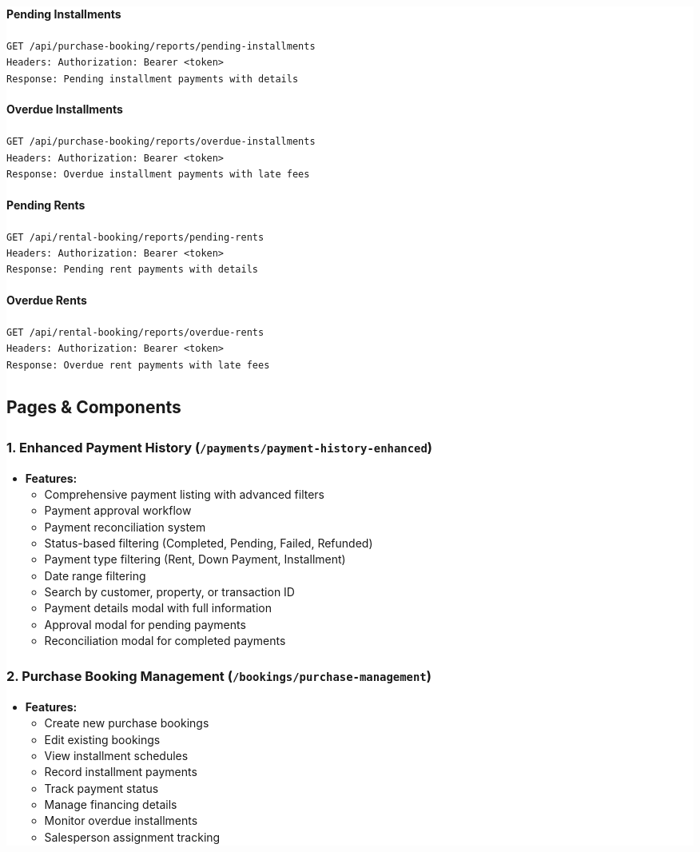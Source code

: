 #### Pending Installments
```
GET /api/purchase-booking/reports/pending-installments
Headers: Authorization: Bearer <token>
Response: Pending installment payments with details
```

#### Overdue Installments
```
GET /api/purchase-booking/reports/overdue-installments
Headers: Authorization: Bearer <token>
Response: Overdue installment payments with late fees
```

#### Pending Rents
```
GET /api/rental-booking/reports/pending-rents
Headers: Authorization: Bearer <token>
Response: Pending rent payments with details
```

#### Overdue Rents
```
GET /api/rental-booking/reports/overdue-rents
Headers: Authorization: Bearer <token>
Response: Overdue rent payments with late fees
```

## Pages & Components

### 1. Enhanced Payment History (`/payments/payment-history-enhanced`)
- **Features:**
  - Comprehensive payment listing with advanced filters
  - Payment approval workflow
  - Payment reconciliation system
  - Status-based filtering (Completed, Pending, Failed, Refunded)
  - Payment type filtering (Rent, Down Payment, Installment)
  - Date range filtering
  - Search by customer, property, or transaction ID
  - Payment details modal with full information
  - Approval modal for pending payments
  - Reconciliation modal for completed payments

### 2. Purchase Booking Management (`/bookings/purchase-management`)
- **Features:**
  - Create new purchase bookings
  - Edit existing bookings
  - View installment schedules
  - Record installment payments
  - Track payment status
  - Manage financing details
  - Monitor overdue installments
  - Salesperson assignment tracking
